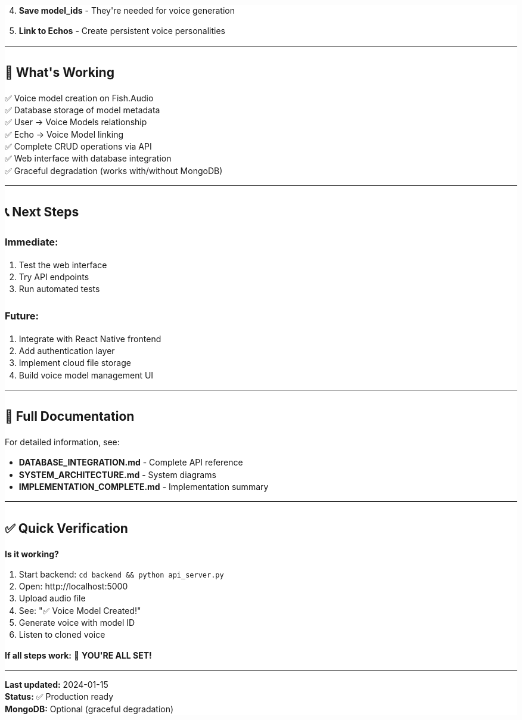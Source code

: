 4. **Save model_ids** - They're needed for voice generation

5. **Link to Echos** - Create persistent voice personalities

---

## 🎉 What's Working

✅ Voice model creation on Fish.Audio  
✅ Database storage of model metadata  
✅ User → Voice Models relationship  
✅ Echo → Voice Model linking  
✅ Complete CRUD operations via API  
✅ Web interface with database integration  
✅ Graceful degradation (works with/without MongoDB)  

---

## 📞 Next Steps

### Immediate:
1. Test the web interface
2. Try API endpoints
3. Run automated tests

### Future:
1. Integrate with React Native frontend
2. Add authentication layer
3. Implement cloud file storage
4. Build voice model management UI

---

## 📖 Full Documentation

For detailed information, see:
- **DATABASE_INTEGRATION.md** - Complete API reference
- **SYSTEM_ARCHITECTURE.md** - System diagrams
- **IMPLEMENTATION_COMPLETE.md** - Implementation summary

---

## ✅ Quick Verification

**Is it working?**

1. Start backend: `cd backend && python api_server.py`
2. Open: http://localhost:5000
3. Upload audio file
4. See: "✅ Voice Model Created!"
5. Generate voice with model ID
6. Listen to cloned voice

**If all steps work:** 🎉 **YOU'RE ALL SET!**

---

**Last updated:** 2024-01-15  
**Status:** ✅ Production ready  
**MongoDB:** Optional (graceful degradation)
